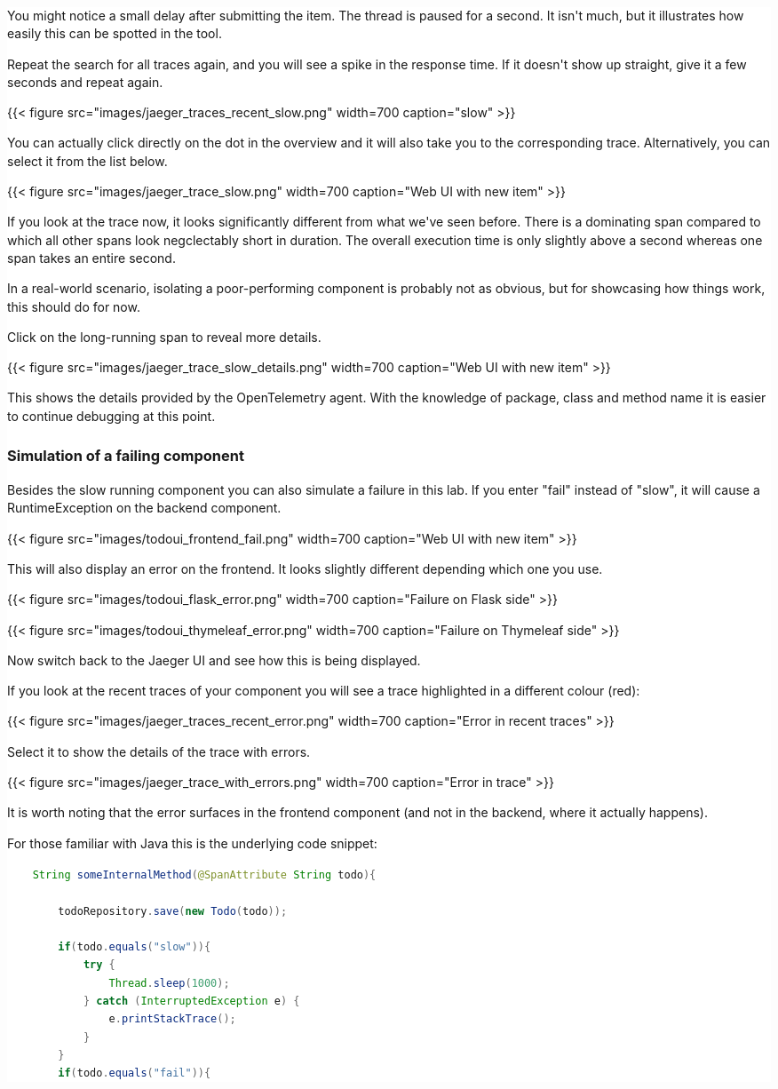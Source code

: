 You might notice a small delay after submitting the item. The thread is paused for a second.
It isn't much, but it illustrates how easily this can be spotted in the tool.

Repeat the search for all traces again, and you will see a spike in the response time. If it doesn't show up straight, give it a few seconds and repeat again.

{{< figure src="images/jaeger_traces_recent_slow.png" width=700 caption="slow" >}}

You can actually click directly on the dot in the overview and it will also take you to the corresponding trace. Alternatively, you can select it from the list below.

{{< figure src="images/jaeger_trace_slow.png" width=700 caption="Web UI with new item" >}}

If you look at the trace now, it looks significantly different from what we've seen before. There is a dominating span compared to which all other spans look negclectably short in duration. The overall execution time is only slightly above a second whereas one span takes an entire second.

In a real-world scenario, isolating a poor-performing component is probably not as obvious, but for showcasing how things work, this should do for now.

Click on the long-running span to reveal more details.

{{< figure src="images/jaeger_trace_slow_details.png" width=700 caption="Web UI with new item" >}}

This shows the details provided by the OpenTelemetry agent. With the knowledge of package, class and method name it is easier to continue debugging at this point.

### Simulation of a failing component

Besides the slow running component you can also simulate a failure in this lab. If you enter "fail" instead of "slow", it will cause a RuntimeException on the backend component. 

{{< figure src="images/todoui_frontend_fail.png" width=700 caption="Web UI with new item" >}}

This will also display an error on the frontend. It looks slightly different depending which one you use.

{{< figure src="images/todoui_flask_error.png" width=700 caption="Failure on Flask side" >}}

{{< figure src="images/todoui_thymeleaf_error.png" width=700 caption="Failure on Thymeleaf side" >}}

Now switch back to the Jaeger UI and see how this is being displayed.

If you look at the recent traces of your component you will see a trace highlighted in a different colour (red):

{{< figure src="images/jaeger_traces_recent_error.png" width=700 caption="Error in recent traces" >}}

Select it to show the details of the trace with errors.

{{< figure src="images/jaeger_trace_with_errors.png" width=700 caption="Error in  trace" >}}

It is worth noting that the error surfaces in the frontend component (and not in the backend, where it actually happens).

For those familiar with Java this is the underlying code snippet:

```java
	String someInternalMethod(@SpanAttribute String todo){

		todoRepository.save(new Todo(todo));
		
		if(todo.equals("slow")){
			try {
				Thread.sleep(1000);
			} catch (InterruptedException e) {
				e.printStackTrace();
			}
		} 		
		if(todo.equals("fail")){

```